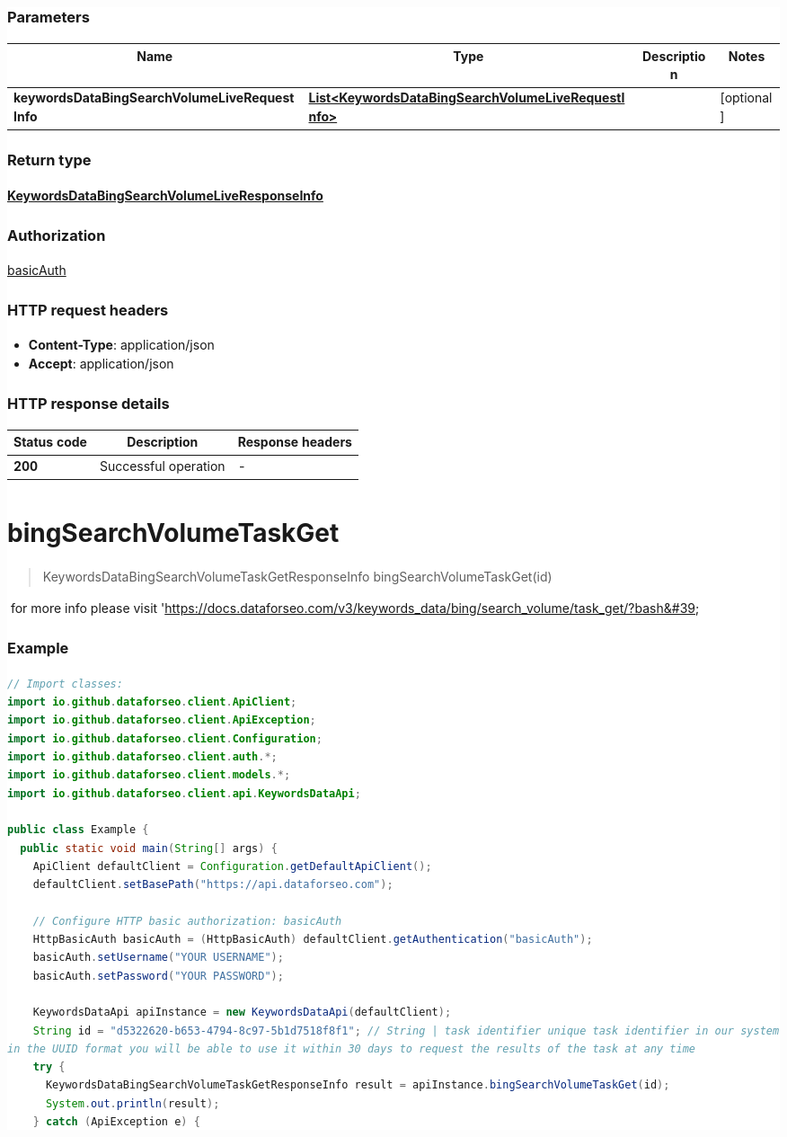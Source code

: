 
### Parameters

| Name | Type | Description  | Notes |
|------------- | ------------- | ------------- | -------------|
| **keywordsDataBingSearchVolumeLiveRequestInfo** | [**List&lt;KeywordsDataBingSearchVolumeLiveRequestInfo&gt;**](KeywordsDataBingSearchVolumeLiveRequestInfo.md)|  | [optional] |

### Return type

[**KeywordsDataBingSearchVolumeLiveResponseInfo**](KeywordsDataBingSearchVolumeLiveResponseInfo.md)

### Authorization

[basicAuth](../README.md#basicAuth)

### HTTP request headers

 - **Content-Type**: application/json
 - **Accept**: application/json

### HTTP response details
| Status code | Description | Response headers |
|-------------|-------------|------------------|
| **200** | Successful operation |  -  |

<a id="bingSearchVolumeTaskGet"></a>
# **bingSearchVolumeTaskGet**
> KeywordsDataBingSearchVolumeTaskGetResponseInfo bingSearchVolumeTaskGet(id)



‌ for more info please visit &#39;https://docs.dataforseo.com/v3/keywords_data/bing/search_volume/task_get/?bash&#39;

### Example
```java
// Import classes:
import io.github.dataforseo.client.ApiClient;
import io.github.dataforseo.client.ApiException;
import io.github.dataforseo.client.Configuration;
import io.github.dataforseo.client.auth.*;
import io.github.dataforseo.client.models.*;
import io.github.dataforseo.client.api.KeywordsDataApi;

public class Example {
  public static void main(String[] args) {
    ApiClient defaultClient = Configuration.getDefaultApiClient();
    defaultClient.setBasePath("https://api.dataforseo.com");
    
    // Configure HTTP basic authorization: basicAuth
    HttpBasicAuth basicAuth = (HttpBasicAuth) defaultClient.getAuthentication("basicAuth");
    basicAuth.setUsername("YOUR USERNAME");
    basicAuth.setPassword("YOUR PASSWORD");

    KeywordsDataApi apiInstance = new KeywordsDataApi(defaultClient);
    String id = "d5322620-b653-4794-8c97-5b1d7518f8f1"; // String | task identifier unique task identifier in our system in the UUID format you will be able to use it within 30 days to request the results of the task at any time
    try {
      KeywordsDataBingSearchVolumeTaskGetResponseInfo result = apiInstance.bingSearchVolumeTaskGet(id);
      System.out.println(result);
    } catch (ApiException e) {
```